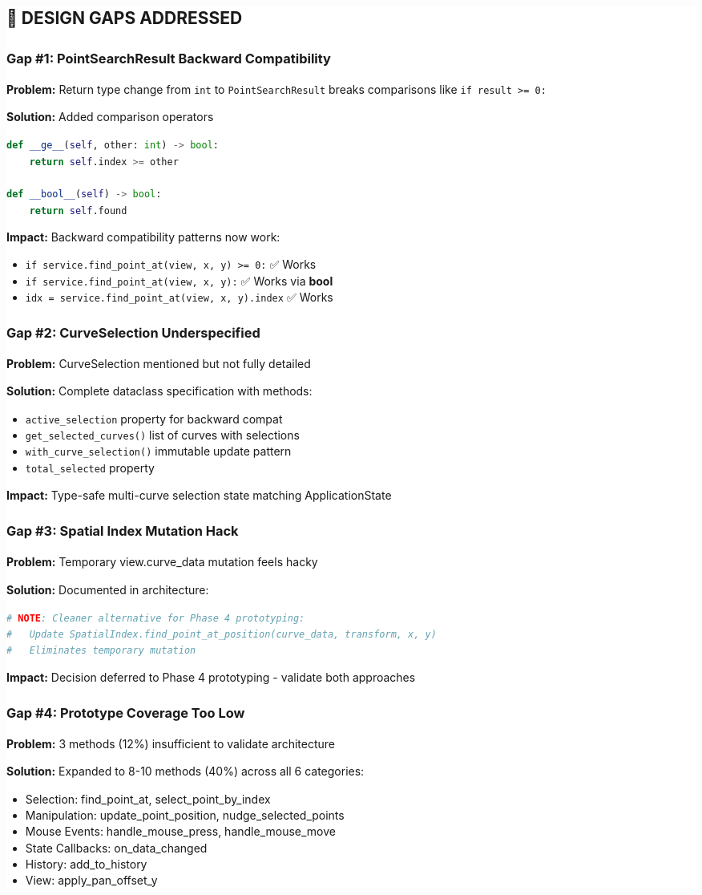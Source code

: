 
## 🎯 DESIGN GAPS ADDRESSED

### Gap #1: PointSearchResult Backward Compatibility
**Problem:** Return type change from `int` to `PointSearchResult` breaks comparisons like `if result >= 0:`

**Solution:** Added comparison operators
```python
def __ge__(self, other: int) -> bool:
    return self.index >= other

def __bool__(self) -> bool:
    return self.found
```

**Impact:** Backward compatibility patterns now work:
- `if service.find_point_at(view, x, y) >= 0:` ✅ Works
- `if service.find_point_at(view, x, y):` ✅ Works via __bool__
- `idx = service.find_point_at(view, x, y).index` ✅ Works

### Gap #2: CurveSelection Underspecified
**Problem:** CurveSelection mentioned but not fully detailed

**Solution:** Complete dataclass specification with methods:
- `active_selection` property for backward compat
- `get_selected_curves()` list of curves with selections
- `with_curve_selection()` immutable update pattern
- `total_selected` property

**Impact:** Type-safe multi-curve selection state matching ApplicationState

### Gap #3: Spatial Index Mutation Hack
**Problem:** Temporary view.curve_data mutation feels hacky

**Solution:** Documented in architecture:
```python
# NOTE: Cleaner alternative for Phase 4 prototyping:
#   Update SpatialIndex.find_point_at_position(curve_data, transform, x, y)
#   Eliminates temporary mutation
```

**Impact:** Decision deferred to Phase 4 prototyping - validate both approaches

### Gap #4: Prototype Coverage Too Low
**Problem:** 3 methods (12%) insufficient to validate architecture

**Solution:** Expanded to 8-10 methods (40%) across all 6 categories:
- Selection: find_point_at, select_point_by_index
- Manipulation: update_point_position, nudge_selected_points
- Mouse Events: handle_mouse_press, handle_mouse_move
- State Callbacks: on_data_changed
- History: add_to_history
- View: apply_pan_offset_y
